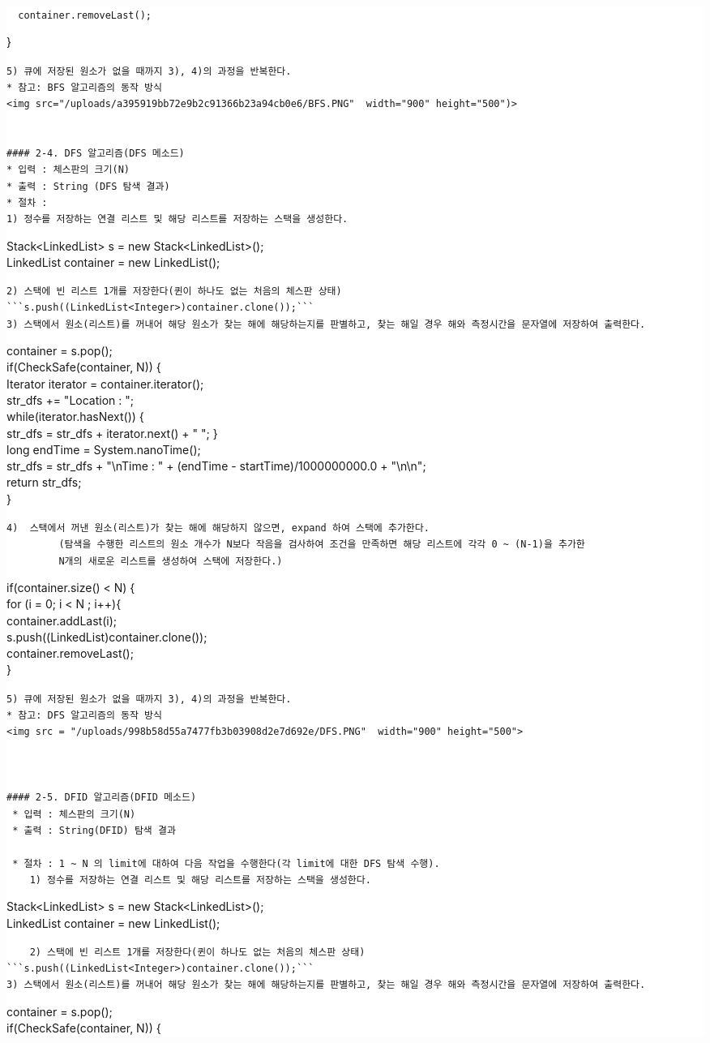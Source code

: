 	  container.removeLast();    
 }
 ```  
5) 큐에 저장된 원소가 없을 때까지 3), 4)의 과정을 반복한다.  
* 참고: BFS 알고리즘의 동작 방식  
<img src="/uploads/a395919bb72e9b2c91366b23a94cb0e6/BFS.PNG"  width="900" height="500")>  


#### 2-4. DFS 알고리즘(DFS 메소드)
 * 입력 : 체스판의 크기(N)  
 * 출력 : String (DFS 탐색 결과)  
 * 절차 :  
1) 정수를 저장하는 연결 리스트 및 해당 리스트를 저장하는 스택을 생성한다.  
```  
Stack<LinkedList<Integer>> s = new Stack<LinkedList<Integer>>();    
LinkedList<Integer> container = new LinkedList<Integer>();
```  
2) 스택에 빈 리스트 1개를 저장한다(퀸이 하나도 없는 처음의 체스판 상태)  
```s.push((LinkedList<Integer>)container.clone());```  
3) 스택에서 원소(리스트)를 꺼내어 해당 원소가 찾는 해에 해당하는지를 판별하고, 찾는 해일 경우 해와 측정시간을 문자열에 저장하여 출력한다.
```
container = s.pop();    
if(CheckSafe(container, N)) {    
	Iterator<Integer> iterator = container.iterator();    
	str_dfs += "Location : ";    
	while(iterator.hasNext()) {    
			str_dfs = str_dfs + iterator.next() + " ";
		}    
	long endTime = System.nanoTime();											
	str_dfs = str_dfs + "\nTime : " + (endTime - startTime)/1000000000.0 + "\n\n";    
  return str_dfs;    
    }    
```    
4)  스택에서 꺼낸 원소(리스트)가 찾는 해에 해당하지 않으면, expand 하여 스택에 추가한다.  
	     (탐색을 수행한 리스트의 원소 개수가 N보다 작음을 검사하여 조건을 만족하면 해당 리스트에 각각 0 ~ (N-1)을 추가한  
	     N개의 새로운 리스트를 생성하여 스택에 저장한다.)  
```
if(container.size() < N) {  
	  for (i = 0; i < N ; i++){   
		container.addLast(i);      
	  s.push((LinkedList<Integer>)container.clone());  	  
	  container.removeLast();    
}
```    
5) 큐에 저장된 원소가 없을 때까지 3), 4)의 과정을 반복한다.    
* 참고: DFS 알고리즘의 동작 방식  
<img src = "/uploads/998b58d55a7477fb3b03908d2e7d692e/DFS.PNG"  width="900" height="500">    



#### 2-5. DFID 알고리즘(DFID 메소드)
 * 입력 : 체스판의 크기(N)  
 * 출력 : String(DFID) 탐색 결과

 * 절차 : 1 ~ N 의 limit에 대하여 다음 작업을 수행한다(각 limit에 대한 DFS 탐색 수행).    
	1) 정수를 저장하는 연결 리스트 및 해당 리스트를 저장하는 스택을 생성한다.  
```
Stack<LinkedList<Integer>> s = new Stack<LinkedList<Integer>>();    
LinkedList<Integer> container = new LinkedList<Integer>();
```  
	2) 스택에 빈 리스트 1개를 저장한다(퀸이 하나도 없는 처음의 체스판 상태)     
```s.push((LinkedList<Integer>)container.clone());```  
3) 스택에서 원소(리스트)를 꺼내어 해당 원소가 찾는 해에 해당하는지를 판별하고, 찾는 해일 경우 해와 측정시간을 문자열에 저장하여 출력한다.
```
container = s.pop();      
if(CheckSafe(container, N)) {    